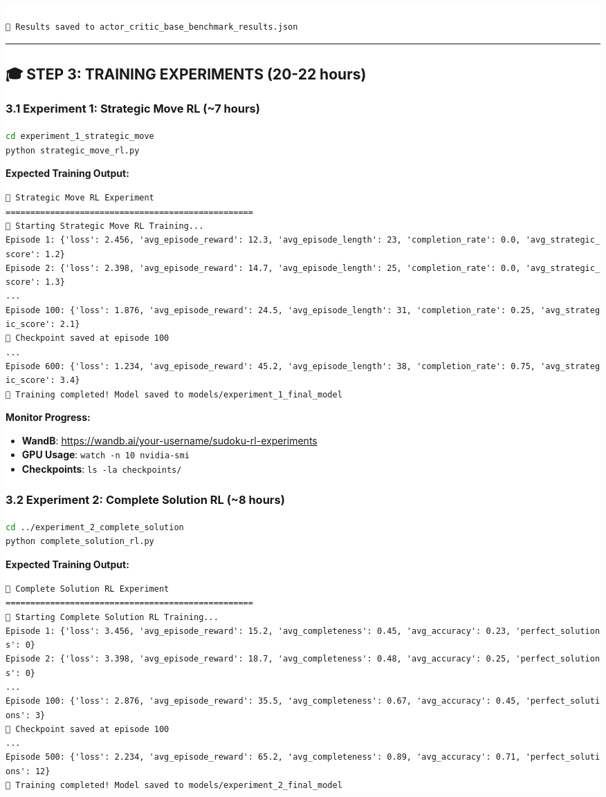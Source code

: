 ```

💾 Results saved to actor_critic_base_benchmark_results.json
```

---

## 🎓 STEP 3: TRAINING EXPERIMENTS (20-22 hours)

### 3.1 Experiment 1: Strategic Move RL (~7 hours)
```bash
cd experiment_1_strategic_move
python strategic_move_rl.py
```

**Expected Training Output:**
```
🚀 Strategic Move RL Experiment
==================================================
🎯 Starting Strategic Move RL Training...
Episode 1: {'loss': 2.456, 'avg_episode_reward': 12.3, 'avg_episode_length': 23, 'completion_rate': 0.0, 'avg_strategic_score': 1.2}
Episode 2: {'loss': 2.398, 'avg_episode_reward': 14.7, 'avg_episode_length': 25, 'completion_rate': 0.0, 'avg_strategic_score': 1.3}
...
Episode 100: {'loss': 1.876, 'avg_episode_reward': 24.5, 'avg_episode_length': 31, 'completion_rate': 0.25, 'avg_strategic_score': 2.1}
💾 Checkpoint saved at episode 100
...
Episode 600: {'loss': 1.234, 'avg_episode_reward': 45.2, 'avg_episode_length': 38, 'completion_rate': 0.75, 'avg_strategic_score': 3.4}
🎉 Training completed! Model saved to models/experiment_1_final_model
```

**Monitor Progress:**
- **WandB**: https://wandb.ai/your-username/sudoku-rl-experiments
- **GPU Usage**: `watch -n 10 nvidia-smi`
- **Checkpoints**: `ls -la checkpoints/`

### 3.2 Experiment 2: Complete Solution RL (~8 hours)
```bash
cd ../experiment_2_complete_solution
python complete_solution_rl.py
```

**Expected Training Output:**
```
🚀 Complete Solution RL Experiment
==================================================
🎯 Starting Complete Solution RL Training...
Episode 1: {'loss': 3.456, 'avg_episode_reward': 15.2, 'avg_completeness': 0.45, 'avg_accuracy': 0.23, 'perfect_solutions': 0}
Episode 2: {'loss': 3.398, 'avg_episode_reward': 18.7, 'avg_completeness': 0.48, 'avg_accuracy': 0.25, 'perfect_solutions': 0}
...
Episode 100: {'loss': 2.876, 'avg_episode_reward': 35.5, 'avg_completeness': 0.67, 'avg_accuracy': 0.45, 'perfect_solutions': 3}
💾 Checkpoint saved at episode 100
...
Episode 500: {'loss': 2.234, 'avg_episode_reward': 65.2, 'avg_completeness': 0.89, 'avg_accuracy': 0.71, 'perfect_solutions': 12}
🎉 Training completed! Model saved to models/experiment_2_final_model
```
